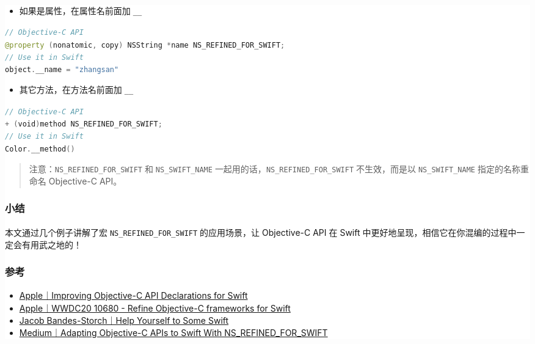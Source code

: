 * 如果是属性，在属性名前面加 `__`


```swift
// Objective-C API
@property (nonatomic, copy) NSString *name NS_REFINED_FOR_SWIFT;
// Use it in Swift
object.__name = "zhangsan"
```

* 其它方法，在方法名前面加 `__`


```swift
// Objective-C API
+ (void)method NS_REFINED_FOR_SWIFT;
// Use it in Swift
Color.__method()
```

> 注意：`NS_REFINED_FOR_SWIFT` 和 `NS_SWIFT_NAME` 一起用的话，`NS_REFINED_FOR_SWIFT` 不生效，而是以 `NS_SWIFT_NAME` 指定的名称重命名 Objective-C API。

### 小结

本文通过几个例子讲解了宏 `NS_REFINED_FOR_SWIFT` 的应用场景，让 Objective-C API 在 Swift 中更好地呈现，相信它在你混编的过程中一定会有用武之地的！

### 参考

* [Apple｜Improving Objective-C API Declarations for Swift](https://developer.apple.com/documentation/swift/objective-c_and_c_code_customization/improving_objective-c_api_declarations_for_swift)
* [Apple｜WWDC20 10680 - Refine Objective-C frameworks for Swift](https://developer.apple.com/videos/play/wwdc2020/10680/)
* [Jacob Bandes-Storch｜Help Yourself to Some Swift](https://bandes-stor.ch/blog/2015/11/28/help-yourself-to-some-swift/)
* [Medium｜Adapting Objective-C APIs to Swift With NS_REFINED_FOR_SWIFT](https://betterprogramming.pub/adapting-objective-c-apis-to-swift-with-ns-refined-for-swift-fc66ca88ea51)

